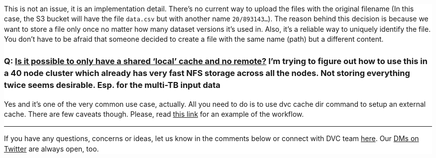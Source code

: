 This is not an issue, it is an implementation detail. There’s no current way to
upload the files with the original filename (In this case, the S3 bucket will
have the file `data.csv` but with another name `20/893143…`). The reason behind
this decision is because we want to store a file only once no matter how many
dataset versions it’s used in. Also, it’s a reliable way to uniquely identify
the file. You don’t have to be afraid that someone decided to create a file with
the same name (path) but a different content.

### Q: [Is it possible to only have a shared ‘local’ cache and no remote?](https://discordapp.com/channels/485586884165107732/563406153334128681/587730054893666326) I’m trying to figure out how to use this in a 40 node cluster which already has very fast NFS storage across all the nodes. Not storing everything twice seems desirable. Esp. for the multi-TB input data

Yes and it’s one of the very common use case, actually. All you need to do is to
use dvc cache dir command to setup an external cache. There are few caveats
though. Please, read
[this link](https://discuss.dvc.org/t/share-nas-data-in-server/180/4?u=shcheklein)
for an example of the workflow.

<hr />

If you have any questions, concerns or ideas, let us know in the comments below
or connect with DVC team [here](https://dvc.org/support). Our
[DMs on Twitter](https://twitter.com/DVCorg) are always open, too.
